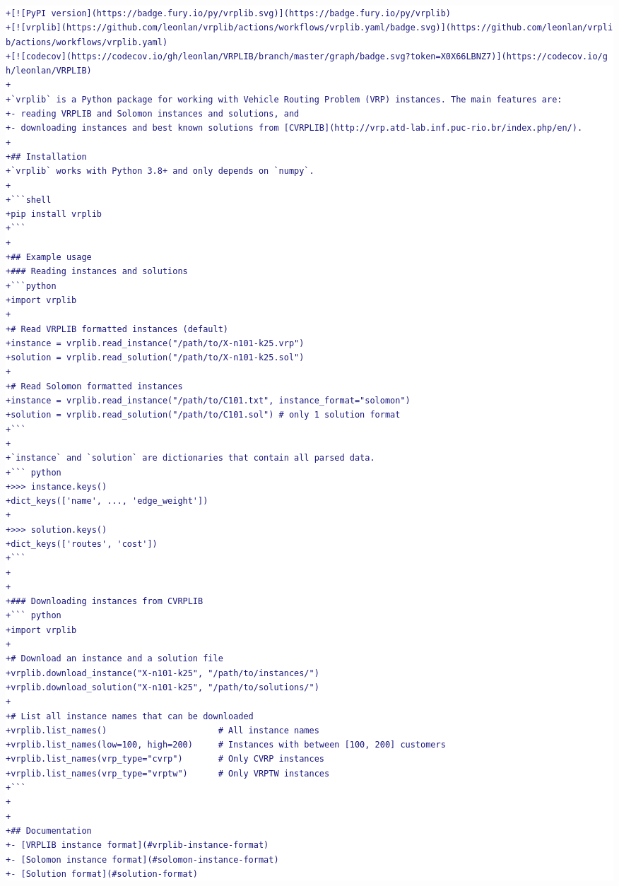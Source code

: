 ```diff
+[![PyPI version](https://badge.fury.io/py/vrplib.svg)](https://badge.fury.io/py/vrplib)
+[![vrplib](https://github.com/leonlan/vrplib/actions/workflows/vrplib.yaml/badge.svg)](https://github.com/leonlan/vrplib/actions/workflows/vrplib.yaml)
+[![codecov](https://codecov.io/gh/leonlan/VRPLIB/branch/master/graph/badge.svg?token=X0X66LBNZ7)](https://codecov.io/gh/leonlan/VRPLIB)
+
+`vrplib` is a Python package for working with Vehicle Routing Problem (VRP) instances. The main features are:
+- reading VRPLIB and Solomon instances and solutions, and
+- downloading instances and best known solutions from [CVRPLIB](http://vrp.atd-lab.inf.puc-rio.br/index.php/en/).
+
+## Installation
+`vrplib` works with Python 3.8+ and only depends on `numpy`.
+
+```shell
+pip install vrplib
+```
+
+## Example usage
+### Reading instances and solutions
+```python
+import vrplib
+
+# Read VRPLIB formatted instances (default)
+instance = vrplib.read_instance("/path/to/X-n101-k25.vrp")
+solution = vrplib.read_solution("/path/to/X-n101-k25.sol")
+
+# Read Solomon formatted instances
+instance = vrplib.read_instance("/path/to/C101.txt", instance_format="solomon")
+solution = vrplib.read_solution("/path/to/C101.sol") # only 1 solution format
+```
+
+`instance` and `solution` are dictionaries that contain all parsed data. 
+``` python
+>>> instance.keys()
+dict_keys(['name', ..., 'edge_weight'])
+
+>>> solution.keys()
+dict_keys(['routes', 'cost'])
+```
+
+
+### Downloading instances from CVRPLIB 
+``` python
+import vrplib
+
+# Download an instance and a solution file 
+vrplib.download_instance("X-n101-k25", "/path/to/instances/")
+vrplib.download_solution("X-n101-k25", "/path/to/solutions/")
+
+# List all instance names that can be downloaded 
+vrplib.list_names()                      # All instance names
+vrplib.list_names(low=100, high=200)     # Instances with between [100, 200] customers
+vrplib.list_names(vrp_type="cvrp")       # Only CVRP instances
+vrplib.list_names(vrp_type="vrptw")      # Only VRPTW instances
+```
+
+
+## Documentation
+- [VRPLIB instance format](#vrplib-instance-format)
+- [Solomon instance format](#solomon-instance-format)
+- [Solution format](#solution-format)
```